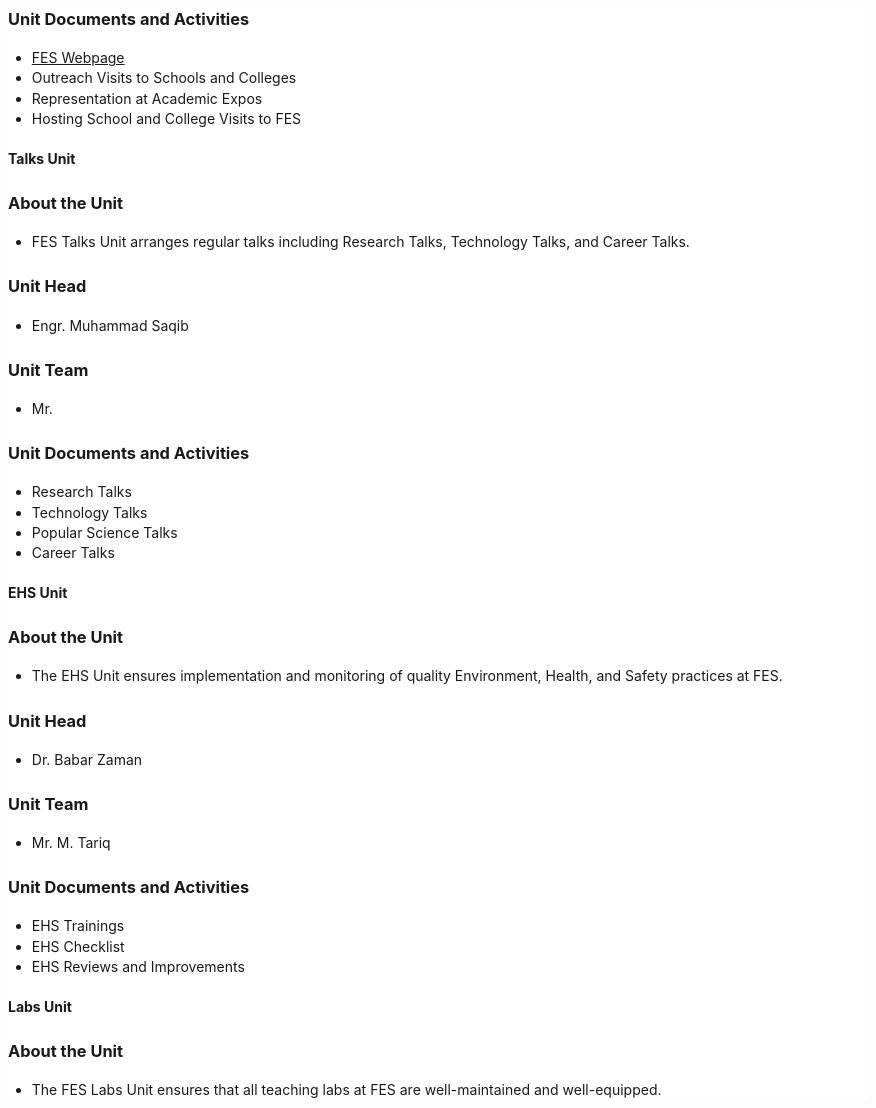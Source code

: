 
### Unit Documents and Activities
  * [FES Webpage](https://giki.edu.pk/fes/)
  * Outreach Visits to Schools and Colleges
  * Representation at Academic Expos
  * Hosting School and College Visits to FES


#### Talks Unit
### About the Unit
  * FES Talks Unit arranges regular talks including Research Talks, Technology Talks, and Career Talks.


### Unit Head
  * Engr. Muhammad Saqib


### Unit Team
  * Mr.


### Unit Documents and Activities
  * Research Talks
  * Technology Talks
  * Popular Science Talks
  * Career Talks


#### EHS Unit
### About the Unit
  * The EHS Unit ensures implementation and monitoring of quality Environment, Health, and Safety practices at FES.


### Unit Head
  * Dr. Babar Zaman


### Unit Team
  * Mr. M. Tariq


### Unit Documents and Activities
  * EHS Trainings
  * EHS Checklist
  * EHS Reviews and Improvements


#### Labs Unit
### About the Unit
  * The FES Labs Unit ensures that all teaching labs at FES are well-maintained and well-equipped.
